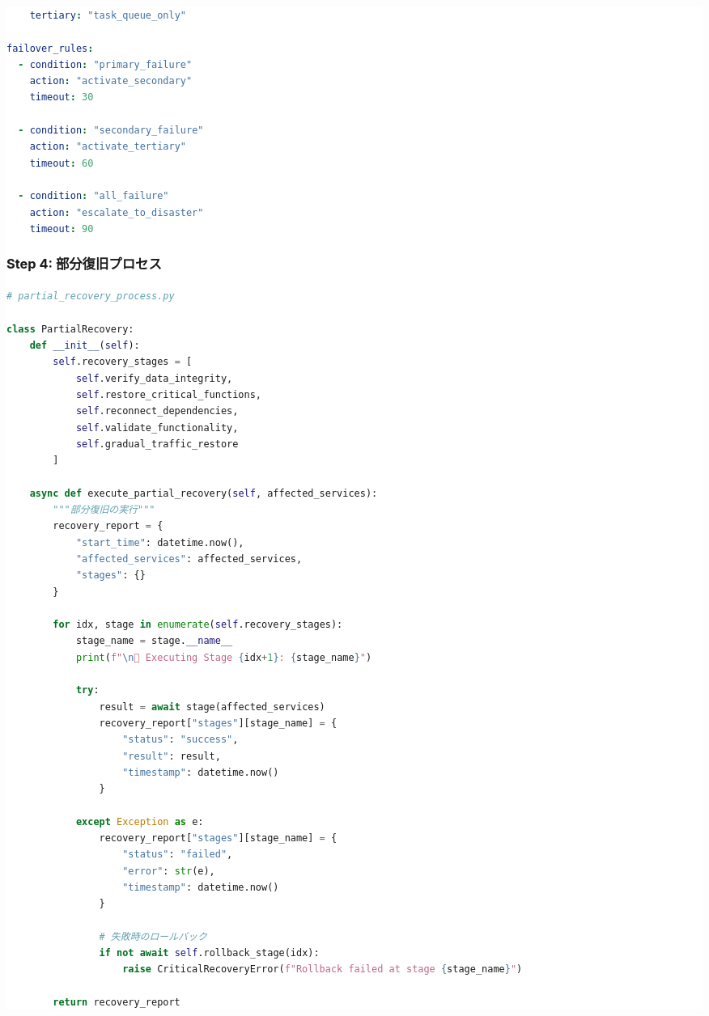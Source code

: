 ```yaml
    tertiary: "task_queue_only"

failover_rules:
  - condition: "primary_failure"
    action: "activate_secondary"
    timeout: 30
    
  - condition: "secondary_failure"
    action: "activate_tertiary"
    timeout: 60
    
  - condition: "all_failure"
    action: "escalate_to_disaster"
    timeout: 90
```

### Step 4: 部分復旧プロセス

```python
# partial_recovery_process.py

class PartialRecovery:
    def __init__(self):
        self.recovery_stages = [
            self.verify_data_integrity,
            self.restore_critical_functions,
            self.reconnect_dependencies,
            self.validate_functionality,
            self.gradual_traffic_restore
        ]
    
    async def execute_partial_recovery(self, affected_services):
        """部分復旧の実行"""
        recovery_report = {
            "start_time": datetime.now(),
            "affected_services": affected_services,
            "stages": {}
        }
        
        for idx, stage in enumerate(self.recovery_stages):
            stage_name = stage.__name__
            print(f"\n🔄 Executing Stage {idx+1}: {stage_name}")
            
            try:
                result = await stage(affected_services)
                recovery_report["stages"][stage_name] = {
                    "status": "success",
                    "result": result,
                    "timestamp": datetime.now()
                }
                
            except Exception as e:
                recovery_report["stages"][stage_name] = {
                    "status": "failed",
                    "error": str(e),
                    "timestamp": datetime.now()
                }
                
                # 失敗時のロールバック
                if not await self.rollback_stage(idx):
                    raise CriticalRecoveryError(f"Rollback failed at stage {stage_name}")
        
        return recovery_report
```